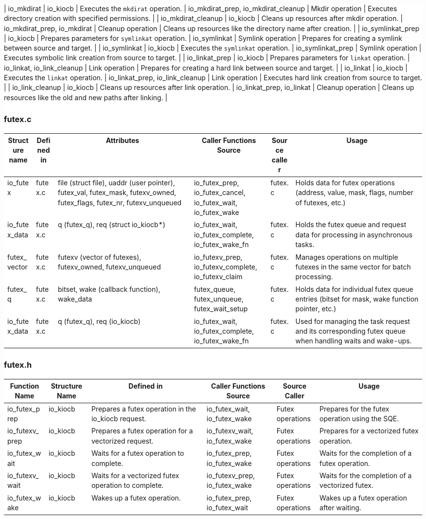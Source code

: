 | io\_mkdirat           | io\_kiocb      | Executes the `mkdirat` operation.              | io\_mkdirat\_prep, io\_mkdirat\_cleanup   | Mkdir operation   | Executes directory creation with specified permissions.       |
| io\_mkdirat\_cleanup  | io\_kiocb      | Cleans up resources after mkdir operation.     | io\_mkdirat\_prep, io\_mkdirat            | Cleanup operation | Cleans up resources like the directory name after creation.   |
| io\_symlinkat\_prep   | io\_kiocb      | Prepares parameters for `symlinkat` operation. | io\_symlinkat                             | Symlink operation | Prepares for creating a symlink between source and target.    |
| io\_symlinkat         | io\_kiocb      | Executes the `symlinkat` operation.            | io\_symlinkat\_prep                       | Symlink operation | Executes symbolic link creation from source to target.        |
| io\_linkat\_prep      | io\_kiocb      | Prepares parameters for `linkat` operation.    | io\_linkat, io\_link\_cleanup             | Link operation    | Prepares for creating a hard link between source and target.  |
| io\_linkat            | io\_kiocb      | Executes the `linkat` operation.               | io\_linkat\_prep, io\_link\_cleanup       | Link operation    | Executes hard link creation from source to target.            |
| io\_link\_cleanup     | io\_kiocb      | Cleans up resources after link operation.      | io\_linkat\_prep, io\_linkat              | Cleanup operation | Cleans up resources like the old and new paths after linking. |

### futex.c
| **Structure name** | **Defined in** | **Attributes**                                                                                                                        | **Caller Functions Source**                                          | **Source caller** | **Usage**                                                                                              |
| ------------------ | -------------- | ------------------------------------------------------------------------------------------------------------------------------------- | -------------------------------------------------------------------- | ----------------- | ------------------------------------------------------------------------------------------------------ |
| io_futex         | futex.c        | file (struct file), uaddr (user pointer), futex_val, futex_mask, futexv_owned, futex_flags, futex_nr, futexv_unqueued | io_futex_prep, io_futex_cancel, io_futex_wait, io_futex_wake | futex.c           | Holds data for futex operations (address, value, mask, flags, number of futexes, etc.)                 |
| io_futex_data    | futex.c        | q (futex\_q), req (struct io\_kiocb\*)                                                                                            | io_futex_wait, io_futex_complete, io_futex_wake_fn             | futex.c           | Holds the futex queue and request data for processing in asynchronous tasks.                           |
| futex_vector     | futex.c        | futexv (vector of futexes), futexv_owned, futexv_unqueued                                                                       | io_futexv_prep, io_futexv_complete, io_futexv_claim            | futex.c           | Manages operations on multiple futexes in the same vector for batch processing.                        |
| futex_q          | futex.c        | bitset, wake (callback function), wake_data                                                                                     | futex_queue, futex_unqueue, futex_wait_setup                   | futex.c           | Holds data for individual futex queue entries (bitset for mask, wake function pointer, etc.)           |
| io_futex_data    | futex.c        | q (futex\_q), req (io\_kiocb)                                                                                                     | io_futex_wait, io_futex_complete, io_futex_wake_fn             | futex.c           | Used for managing the task request and its corresponding futex queue when handling waits and wake-ups. |

### futex.h
| Function Name          | Structure Name                  | Defined in                                              | Caller Functions Source                        | Source Caller        | Usage                                              |
| ---------------------- | ------------------------------- | ------------------------------------------------------- | ---------------------------------------------- | -------------------- | -------------------------------------------------- |
| io\_futex\_prep        | io\_kiocb                       | Prepares a futex operation in the io\_kiocb request.    | io\_futex\_wait, io\_futex\_wake               | Futex operations     | Prepares for the futex operation using the SQE.    |
| io\_futexv\_prep       | io\_kiocb                       | Prepares a futex operation for a vectorized request.    | io\_futexv\_wait, io\_futex\_wake              | Futex operations     | Prepares for a vectorized futex operation.         |
| io\_futex\_wait        | io\_kiocb                       | Waits for a futex operation to complete.                | io\_futex\_prep, io\_futex\_wake               | Futex operations     | Waits for the completion of a futex operation.     |
| io\_futexv\_wait       | io\_kiocb                       | Waits for a vectorized futex operation to complete.     | io\_futexv\_prep, io\_futex\_wake              | Futex operations     | Waits for the completion of a vectorized futex.    |
| io\_futex\_wake        | io\_kiocb                       | Wakes up a futex operation.                             | io\_futex\_prep, io\_futex\_wait               | Futex operations     | Wakes up a futex operation after waiting.          |